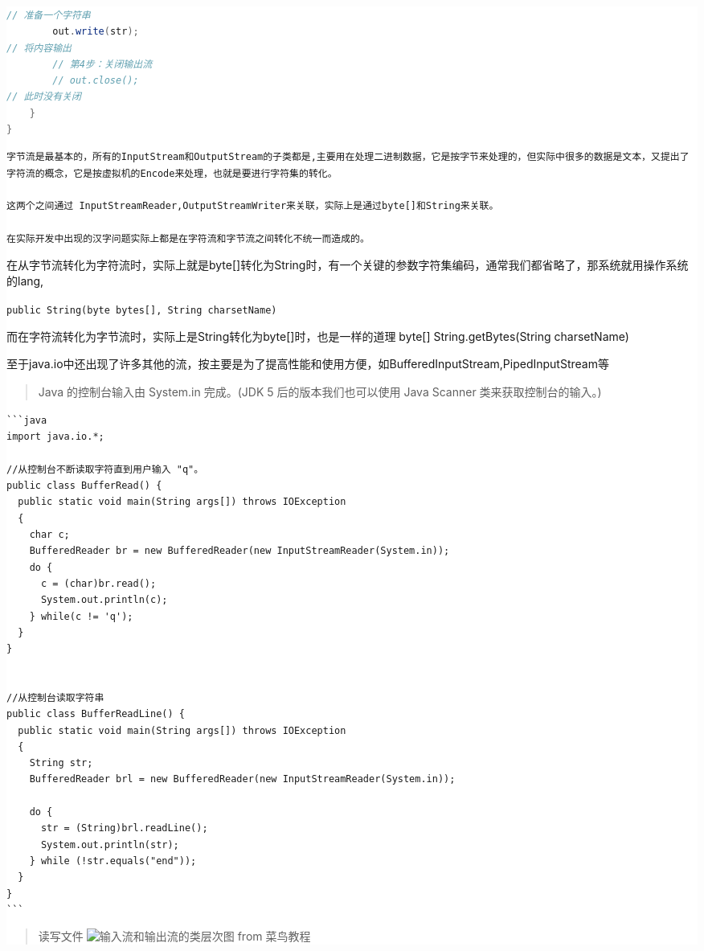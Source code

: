   ```java
  // 准备一个字符串    
          out.write(str);                    
  // 将内容输出    
          // 第4步：关闭输出流    
          // out.close();                   
  // 此时没有关闭    
      }    
  }   
  ```

    字节流是最基本的，所有的InputStream和OutputStream的子类都是,主要用在处理二进制数据，它是按字节来处理的，但实际中很多的数据是文本，又提出了字符流的概念，它是按虚拟机的Encode来处理，也就是要进行字符集的转化。

    这两个之间通过 InputStreamReader,OutputStreamWriter来关联，实际上是通过byte[]和String来关联。

    在实际开发中出现的汉字问题实际上都是在字符流和字节流之间转化不统一而造成的。

在从字节流转化为字符流时，实际上就是byte[]转化为String时，有一个关键的参数字符集编码，通常我们都省略了，那系统就用操作系统的lang,

    public String(byte bytes[], String charsetName)

而在字符流转化为字节流时，实际上是String转化为byte[]时，也是一样的道理
    byte[]    String.getBytes(String charsetName)

至于java.io中还出现了许多其他的流，按主要是为了提高性能和使用方便，如BufferedInputStream,PipedInputStream等

> Java 的控制台输入由 System.in 完成。(JDK 5 后的版本我们也可以使用 Java Scanner 类来获取控制台的输入。)

    ```java
    import java.io.*;

    //从控制台不断读取字符直到用户输入 "q"。
    public class BufferRead() {
      public static void main(String args[]) throws IOException
      {
        char c;
        BufferedReader br = new BufferedReader(new InputStreamReader(System.in));
        do {
          c = (char)br.read();
          System.out.println(c);
        } while(c != 'q');
      }
    }


    //从控制台读取字符串
    public class BufferReadLine() {
      public static void main(String args[]) throws IOException
      {
        String str;
        BufferedReader brl = new BufferedReader(new InputStreamReader(System.in));

        do {
          str = (String)brl.readLine();
          System.out.println(str);
        } while (!str.equals("end"));
      }
    }
    ```
> 读写文件
![输入流和输出流的类层次图 from 菜鸟教程](http:www.runoob.com/wp-content/uploads/2013/12/iostream2xx.png)
